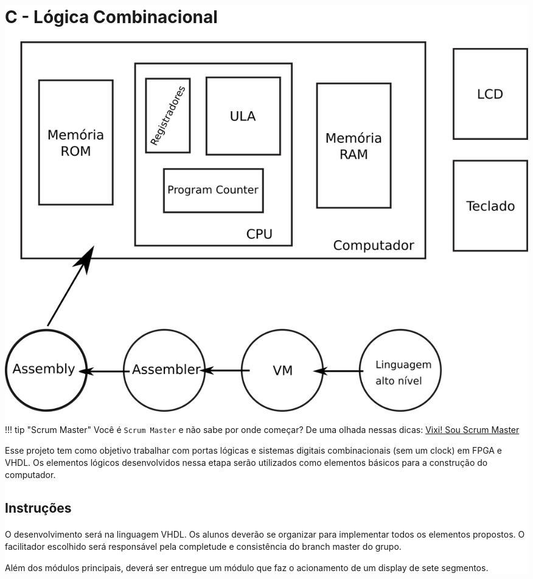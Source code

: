 # C - Lógica Combinacional

![](figs/C-LogiComb/sistema-comb.svg)

!!! tip "Scrum Master"
    Você é `Scrum Master` e não sabe por onde começar? De uma olhada nessas dicas: [Vixi! Sou Scrum Master](Vixi!-Sou-Scrum-Master)

Esse projeto tem como objetivo trabalhar com portas lógicas e sistemas digitais combinacionais (sem um clock) em FPGA e VHDL. Os elementos lógicos desenvolvidos nessa etapa serão utilizados como elementos básicos para a construção do computador. 

## Instruções

O desenvolvimento será na linguagem VHDL. Os alunos deverão se organizar para implementar todos os elementos propostos. O facilitador escolhido será responsável pela completude e consistência do branch master do grupo.

Além dos módulos principais, deverá ser entregue um módulo que faz o acionamento de um display de sete segmentos.
